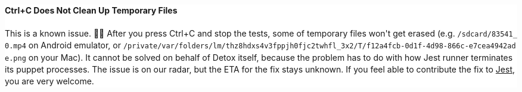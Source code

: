 #### Ctrl+C Does Not Clean Up Temporary Files

This is a known issue. 🤷‍♂️
After you press Ctrl+C and stop the tests, some of temporary files won't get erased (e.g. `/sdcard/83541_0.mp4` on Android emulator, or `/private/var/folders/lm/thz8hdxs4v3fppjh0fjc2twhfl_3x2/T/f12a4fcb-0d1f-4d98-866c-e7cea4942ade.png` on your Mac).
It cannot be solved on behalf of Detox itself, because the problem has to do with how Jest runner terminates its puppet processes.
The issue is on our radar, but the ETA for the fix stays unknown.
If you feel able to contribute the fix to [Jest](https://github.com/facebook/jest), you are very welcome.
